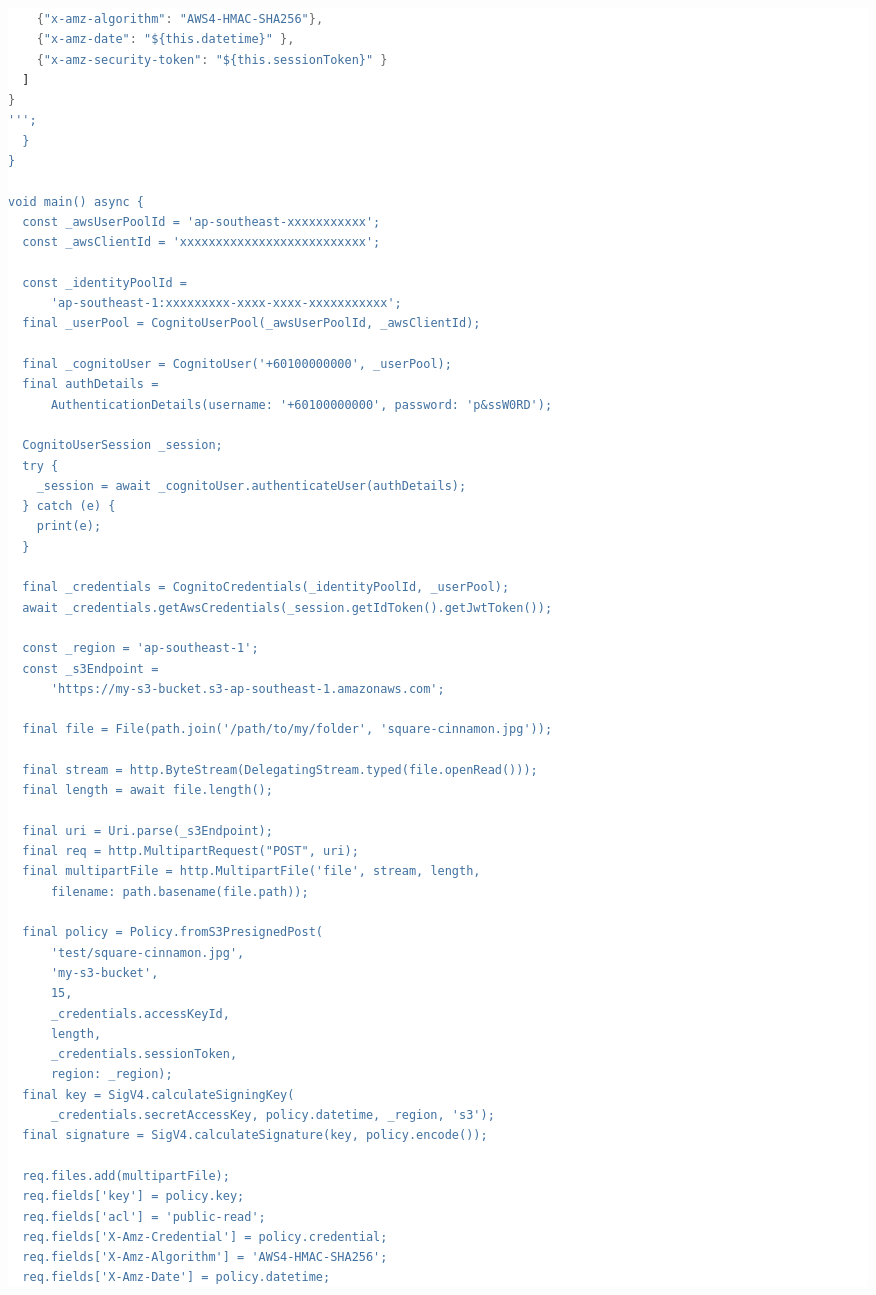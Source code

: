 ```dart
    {"x-amz-algorithm": "AWS4-HMAC-SHA256"},
    {"x-amz-date": "${this.datetime}" },
    {"x-amz-security-token": "${this.sessionToken}" }
  ]
}
''';
  }
}

void main() async {
  const _awsUserPoolId = 'ap-southeast-xxxxxxxxxxx';
  const _awsClientId = 'xxxxxxxxxxxxxxxxxxxxxxxxxx';

  const _identityPoolId =
      'ap-southeast-1:xxxxxxxxx-xxxx-xxxx-xxxxxxxxxxx';
  final _userPool = CognitoUserPool(_awsUserPoolId, _awsClientId);

  final _cognitoUser = CognitoUser('+60100000000', _userPool);
  final authDetails =
      AuthenticationDetails(username: '+60100000000', password: 'p&ssW0RD');

  CognitoUserSession _session;
  try {
    _session = await _cognitoUser.authenticateUser(authDetails);
  } catch (e) {
    print(e);
  }

  final _credentials = CognitoCredentials(_identityPoolId, _userPool);
  await _credentials.getAwsCredentials(_session.getIdToken().getJwtToken());

  const _region = 'ap-southeast-1';
  const _s3Endpoint =
      'https://my-s3-bucket.s3-ap-southeast-1.amazonaws.com';

  final file = File(path.join('/path/to/my/folder', 'square-cinnamon.jpg'));

  final stream = http.ByteStream(DelegatingStream.typed(file.openRead()));
  final length = await file.length();

  final uri = Uri.parse(_s3Endpoint);
  final req = http.MultipartRequest("POST", uri);
  final multipartFile = http.MultipartFile('file', stream, length,
      filename: path.basename(file.path));

  final policy = Policy.fromS3PresignedPost(
      'test/square-cinnamon.jpg',
      'my-s3-bucket',
      15,
      _credentials.accessKeyId,
      length,
      _credentials.sessionToken,
      region: _region);
  final key = SigV4.calculateSigningKey(
      _credentials.secretAccessKey, policy.datetime, _region, 's3');
  final signature = SigV4.calculateSignature(key, policy.encode());

  req.files.add(multipartFile);
  req.fields['key'] = policy.key;
  req.fields['acl'] = 'public-read';
  req.fields['X-Amz-Credential'] = policy.credential;
  req.fields['X-Amz-Algorithm'] = 'AWS4-HMAC-SHA256';
  req.fields['X-Amz-Date'] = policy.datetime;
```